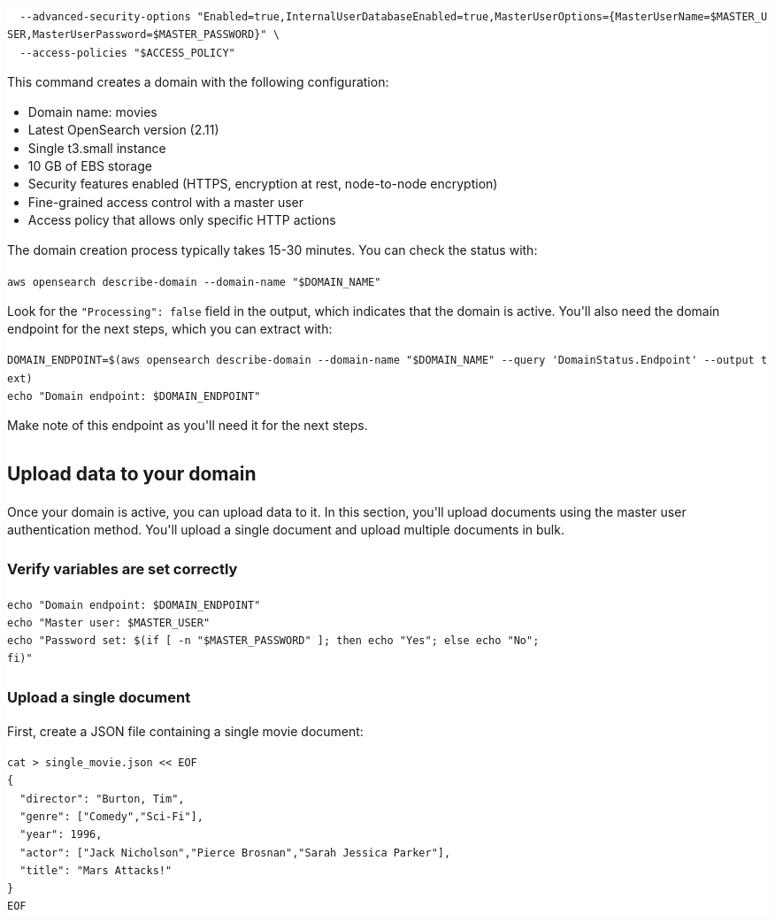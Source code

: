 ```
  --advanced-security-options "Enabled=true,InternalUserDatabaseEnabled=true,MasterUserOptions={MasterUserName=$MASTER_USER,MasterUserPassword=$MASTER_PASSWORD}" \
  --access-policies "$ACCESS_POLICY"
```

This command creates a domain with the following configuration:
- Domain name: movies
- Latest OpenSearch version (2.11)
- Single t3.small instance
- 10 GB of EBS storage
- Security features enabled (HTTPS, encryption at rest, node-to-node encryption)
- Fine-grained access control with a master user
- Access policy that allows only specific HTTP actions

The domain creation process typically takes 15-30 minutes. You can check the status with:

```
aws opensearch describe-domain --domain-name "$DOMAIN_NAME"
```

Look for the `"Processing": false` field in the output, which indicates that the domain is active. You'll also need the domain endpoint for the next steps, which you can extract with:

```
DOMAIN_ENDPOINT=$(aws opensearch describe-domain --domain-name "$DOMAIN_NAME" --query 'DomainStatus.Endpoint' --output text)
echo "Domain endpoint: $DOMAIN_ENDPOINT"
```

Make note of this endpoint as you'll need it for the next steps.

## Upload data to your domain

Once your domain is active, you can upload data to it. In this section, you'll upload documents using the master user authentication method.
You'll upload a single document and upload multiple documents in bulk.

### Verify variables are set correctly
```
echo "Domain endpoint: $DOMAIN_ENDPOINT"
echo "Master user: $MASTER_USER"
echo "Password set: $(if [ -n "$MASTER_PASSWORD" ]; then echo "Yes"; else echo "No";
fi)"
```

### Upload a single document

First, create a JSON file containing a single movie document:

```
cat > single_movie.json << EOF
{
  "director": "Burton, Tim",
  "genre": ["Comedy","Sci-Fi"],
  "year": 1996,
  "actor": ["Jack Nicholson","Pierce Brosnan","Sarah Jessica Parker"],
  "title": "Mars Attacks!"
}
EOF
```
